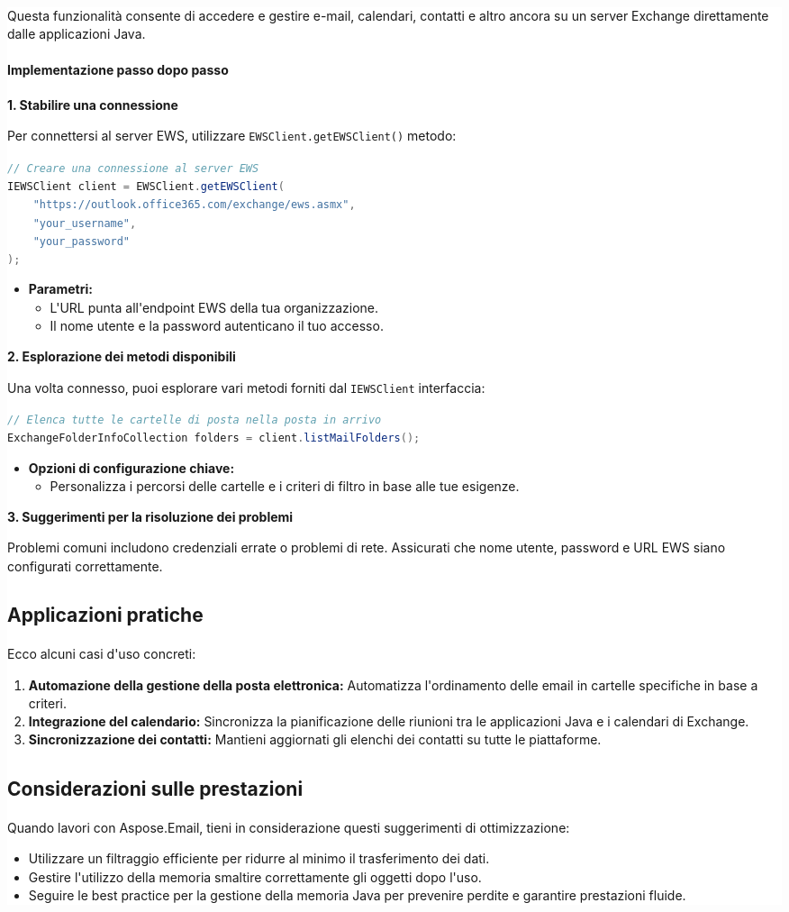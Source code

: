Questa funzionalità consente di accedere e gestire e-mail, calendari, contatti e altro ancora su un server Exchange direttamente dalle applicazioni Java.

#### Implementazione passo dopo passo

**1. Stabilire una connessione**

Per connettersi al server EWS, utilizzare `EWSClient.getEWSClient()` metodo:

```java
// Creare una connessione al server EWS
IEWSClient client = EWSClient.getEWSClient(
    "https://outlook.office365.com/exchange/ews.asmx",
    "your_username", 
    "your_password"
);
```

- **Parametri:**
  - L'URL punta all'endpoint EWS della tua organizzazione.
  - Il nome utente e la password autenticano il tuo accesso.

**2. Esplorazione dei metodi disponibili**

Una volta connesso, puoi esplorare vari metodi forniti dal `IEWSClient` interfaccia:

```java
// Elenca tutte le cartelle di posta nella posta in arrivo
ExchangeFolderInfoCollection folders = client.listMailFolders();
```

- **Opzioni di configurazione chiave:**
  - Personalizza i percorsi delle cartelle e i criteri di filtro in base alle tue esigenze.

**3. Suggerimenti per la risoluzione dei problemi**

Problemi comuni includono credenziali errate o problemi di rete. Assicurati che nome utente, password e URL EWS siano configurati correttamente.

## Applicazioni pratiche

Ecco alcuni casi d'uso concreti:

1. **Automazione della gestione della posta elettronica:** Automatizza l'ordinamento delle email in cartelle specifiche in base a criteri.
2. **Integrazione del calendario:** Sincronizza la pianificazione delle riunioni tra le applicazioni Java e i calendari di Exchange.
3. **Sincronizzazione dei contatti:** Mantieni aggiornati gli elenchi dei contatti su tutte le piattaforme.

## Considerazioni sulle prestazioni

Quando lavori con Aspose.Email, tieni in considerazione questi suggerimenti di ottimizzazione:

- Utilizzare un filtraggio efficiente per ridurre al minimo il trasferimento dei dati.
- Gestire l'utilizzo della memoria smaltire correttamente gli oggetti dopo l'uso.
- Seguire le best practice per la gestione della memoria Java per prevenire perdite e garantire prestazioni fluide.
